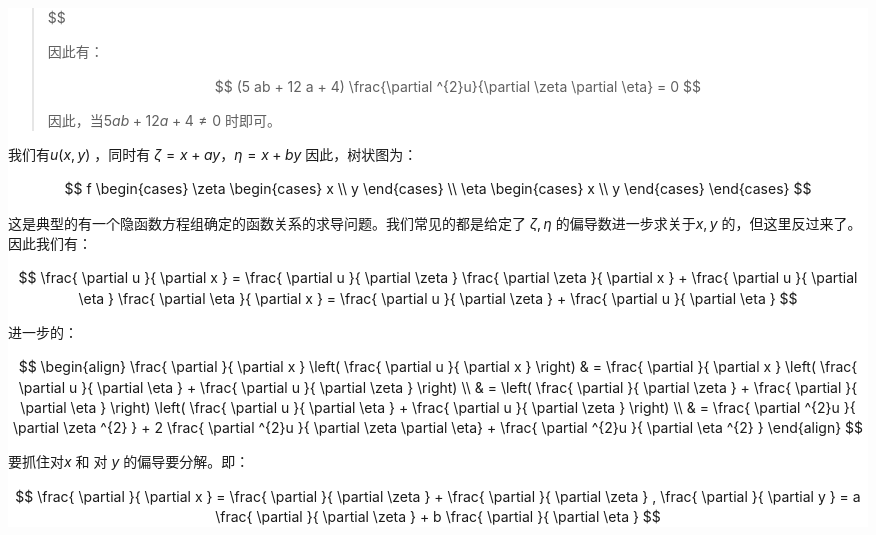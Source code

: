 > $$
> 
> 因此有：
> 
> $$
> (5 ab + 12 a + 4) \frac{\partial ^{2}u}{\partial \zeta \partial \eta} = 0
> $$
> 
> 因此，当$5ab + 12a + 4 \neq 0$ 时即可。

我们有$u(x,y)$ ，同时有 $\zeta = x + ay， \eta = x + by$ 因此，树状图为：

$$
f \begin{cases}
\zeta \begin{cases}
x \\
y
\end{cases} \\
\eta \begin{cases}
x \\
y
\end{cases}
\end{cases}
$$

这是典型的有一个隐函数方程组确定的函数关系的求导问题。我们常见的都是给定了 $\zeta,\eta$ 的偏导数进一步求关于$x,y$ 的，但这里反过来了。因此我们有：

$$
\frac{ \partial u }{ \partial x }  = \frac{ \partial u }{ \partial \zeta } \frac{ \partial \zeta }{ \partial x } + \frac{ \partial u }{ \partial \eta } \frac{ \partial \eta }{ \partial x } = \frac{ \partial u }{ \partial \zeta } + \frac{ \partial u }{ \partial \eta } 
$$

进一步的：

$$
\begin{align}
\frac{ \partial  }{ \partial x } \left( \frac{ \partial u }{ \partial x }   \right)   & = \frac{ \partial  }{ \partial x } \left( \frac{ \partial u }{ \partial \eta } + \frac{ \partial u }{ \partial \zeta }  \right)  \\
 & =  \left( \frac{ \partial  }{ \partial \zeta } + \frac{ \partial  }{ \partial \eta }  \right) \left( \frac{ \partial u }{ \partial \eta } + \frac{ \partial u }{ \partial \zeta } \right)   \\
 & = \frac{ \partial ^{2}u }{ \partial \zeta ^{2} }  + 2 \frac{ \partial ^{2}u }{ \partial \zeta \partial \eta}  + \frac{ \partial ^{2}u }{ \partial \eta ^{2} } 
\end{align}
$$

要抓住对$x$ 和 对 $y$ 的偏导要分解。即：

$$
\frac{ \partial  }{ \partial x }  = \frac{ \partial  }{ \partial \zeta } + \frac{ \partial  }{ \partial \zeta } , \frac{ \partial  }{ \partial y } = a \frac{ \partial  }{ \partial \zeta } + b \frac{ \partial  }{ \partial \eta } 
$$
